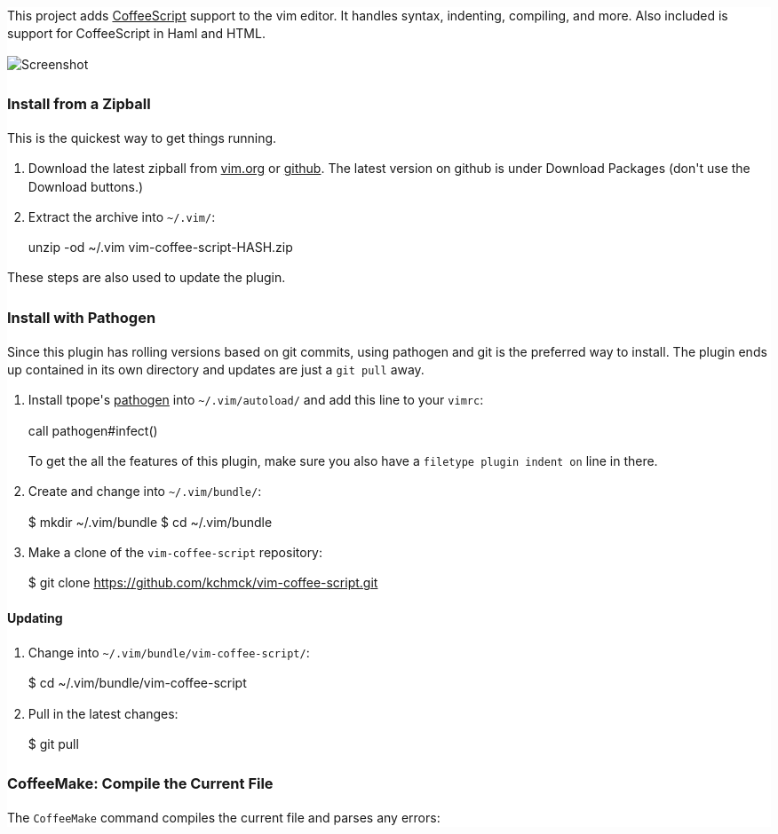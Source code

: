 This project adds [CoffeeScript] support to the vim editor. It handles syntax,
indenting, compiling, and more. Also included is support for CoffeeScript in
Haml and HTML.

![Screenshot](http://i.imgur.com/eUBvm.png)

[CoffeeScript]: http://jashkenas.github.com/coffee-script/

### Install from a Zipball

This is the quickest way to get things running.

1. Download the latest zipball from [vim.org][zipball-vim] or
   [github][zipball-github]. The latest version on github is under Download
   Packages (don't use the Download buttons.)

2. Extract the archive into `~/.vim/`:

	unzip -od ~/.vim vim-coffee-script-HASH.zip

These steps are also used to update the plugin.

[zipball-vim]: http://www.vim.org/scripts/script.php?script_id=3590
[zipball-github]: https://github.com/kchmck/vim-coffee-script/downloads

### Install with Pathogen

Since this plugin has rolling versions based on git commits, using pathogen and
git is the preferred way to install. The plugin ends up contained in its own
directory and updates are just a `git pull` away.

1. Install tpope's [pathogen] into `~/.vim/autoload/` and add this line to your
   `vimrc`:

	call pathogen#infect()

    To get the all the features of this plugin, make sure you also have a
    `filetype plugin indent on` line in there.

[pathogen]: http://www.vim.org/scripts/script.php?script_id=2332

2. Create and change into `~/.vim/bundle/`:

	$ mkdir ~/.vim/bundle
	$ cd ~/.vim/bundle

3. Make a clone of the `vim-coffee-script` repository:

	$ git clone https://github.com/kchmck/vim-coffee-script.git

#### Updating

1. Change into `~/.vim/bundle/vim-coffee-script/`:

	$ cd ~/.vim/bundle/vim-coffee-script

2. Pull in the latest changes:

	$ git pull

### CoffeeMake: Compile the Current File

The `CoffeeMake` command compiles the current file and parses any errors:
